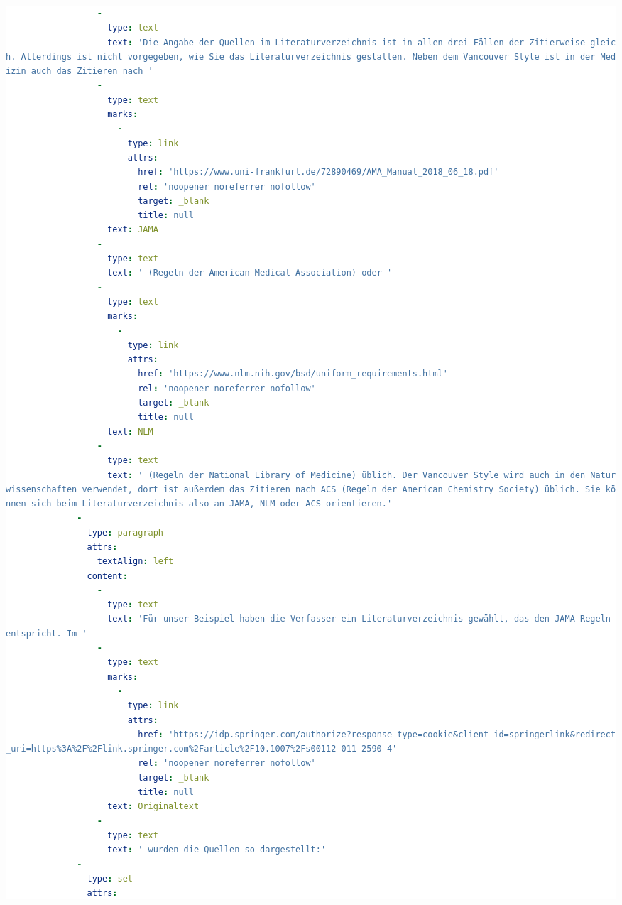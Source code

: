 ```yaml
                  -
                    type: text
                    text: 'Die Angabe der Quellen im Literaturverzeichnis ist in allen drei Fällen der Zitierweise gleich. Allerdings ist nicht vorgegeben, wie Sie das Literaturverzeichnis gestalten. Neben dem Vancouver Style ist in der Medizin auch das Zitieren nach '
                  -
                    type: text
                    marks:
                      -
                        type: link
                        attrs:
                          href: 'https://www.uni-frankfurt.de/72890469/AMA_Manual_2018_06_18.pdf'
                          rel: 'noopener noreferrer nofollow'
                          target: _blank
                          title: null
                    text: JAMA
                  -
                    type: text
                    text: ' (Regeln der American Medical Association) oder '
                  -
                    type: text
                    marks:
                      -
                        type: link
                        attrs:
                          href: 'https://www.nlm.nih.gov/bsd/uniform_requirements.html'
                          rel: 'noopener noreferrer nofollow'
                          target: _blank
                          title: null
                    text: NLM
                  -
                    type: text
                    text: ' (Regeln der National Library of Medicine) üblich. Der Vancouver Style wird auch in den Naturwissenschaften verwendet, dort ist außerdem das Zitieren nach ACS (Regeln der American Chemistry Society) üblich. Sie können sich beim Literaturverzeichnis also an JAMA, NLM oder ACS orientieren.'
              -
                type: paragraph
                attrs:
                  textAlign: left
                content:
                  -
                    type: text
                    text: 'Für unser Beispiel haben die Verfasser ein Literaturverzeichnis gewählt, das den JAMA-Regeln entspricht. Im '
                  -
                    type: text
                    marks:
                      -
                        type: link
                        attrs:
                          href: 'https://idp.springer.com/authorize?response_type=cookie&client_id=springerlink&redirect_uri=https%3A%2F%2Flink.springer.com%2Farticle%2F10.1007%2Fs00112-011-2590-4'
                          rel: 'noopener noreferrer nofollow'
                          target: _blank
                          title: null
                    text: Originaltext
                  -
                    type: text
                    text: ' wurden die Quellen so dargestellt:'
              -
                type: set
                attrs:
```